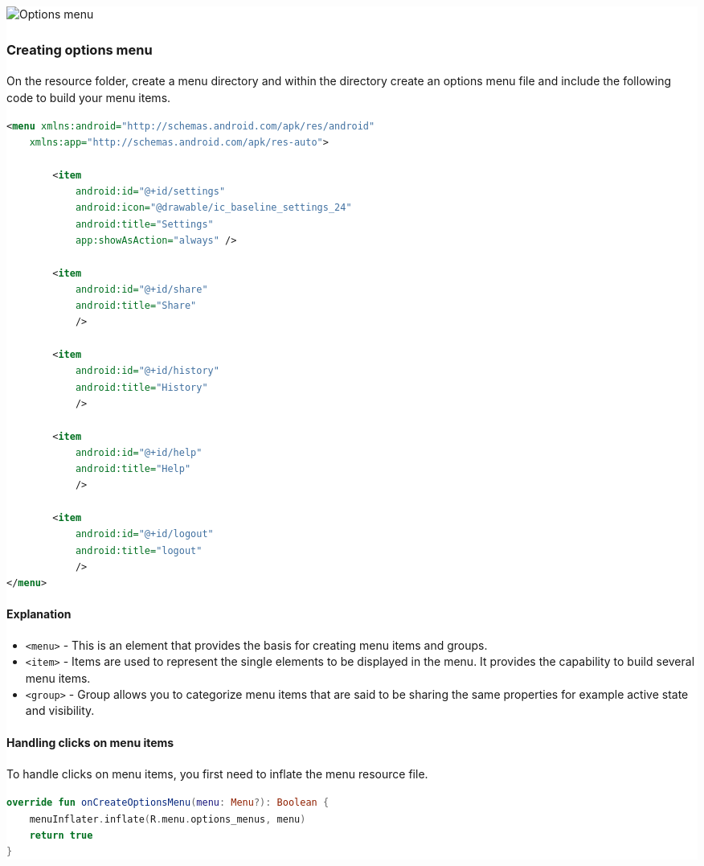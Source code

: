 ![Options menu](/engineering-education/different-types-of-menus-in-android/options-menu.png)

### Creating options menu
On the resource folder, create a menu directory and within the directory create an options menu file and include the following code to build your menu items.

```xml
<menu xmlns:android="http://schemas.android.com/apk/res/android"
    xmlns:app="http://schemas.android.com/apk/res-auto">

        <item
            android:id="@+id/settings"
            android:icon="@drawable/ic_baseline_settings_24"
            android:title="Settings"
            app:showAsAction="always" />

        <item
            android:id="@+id/share"
            android:title="Share"
            />

        <item
            android:id="@+id/history"
            android:title="History"
            />

        <item
            android:id="@+id/help"
            android:title="Help"
            />

        <item
            android:id="@+id/logout"
            android:title="logout"
            />
</menu>
```

#### Explanation

- `<menu>` - This is an element that provides the basis for creating menu items and groups.
- `<item>` - Items are used to represent the single elements to be displayed in the menu. It provides the capability to build several menu items.
- `<group>` - Group allows you to categorize menu items that are said to be sharing the same properties for example active state and visibility.

#### Handling clicks on menu items
To handle clicks on menu items, you first need to inflate the menu resource file.

```kotlin
override fun onCreateOptionsMenu(menu: Menu?): Boolean {
    menuInflater.inflate(R.menu.options_menus, menu)
    return true
}
```
